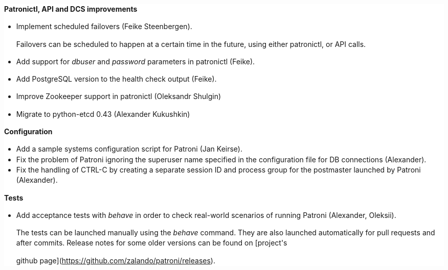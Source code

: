 **Patronictl, API and DCS improvements**

- Implement scheduled failovers (Feike Steenbergen).

    Failovers can be scheduled to happen at a certain time in the future, using either patronictl, or API calls.

- Add support for *dbuser* and *password* parameters in patronictl (Feike).
- Add PostgreSQL version to the health check output (Feike).
- Improve Zookeeper support in patronictl (Oleksandr Shulgin)
- Migrate to python-etcd 0.43 (Alexander Kukushkin)

**Configuration**

-   Add a sample systems configuration script for Patroni (Jan Keirse).
-   Fix the problem of Patroni ignoring the superuser name specified in the configuration file for DB connections (Alexander).
-   Fix the handling of CTRL-C by creating a separate session ID and process group for the postmaster launched by Patroni (Alexander).

**Tests**

- Add acceptance tests with *behave* in order to check real-world scenarios of running Patroni (Alexander, Oleksii).

    The tests can be launched manually using the *behave* command. They are also launched automatically for pull requests and after commits. Release notes for some older versions can be found on [project's

    github page](https://github.com/zalando/patroni/releases).
